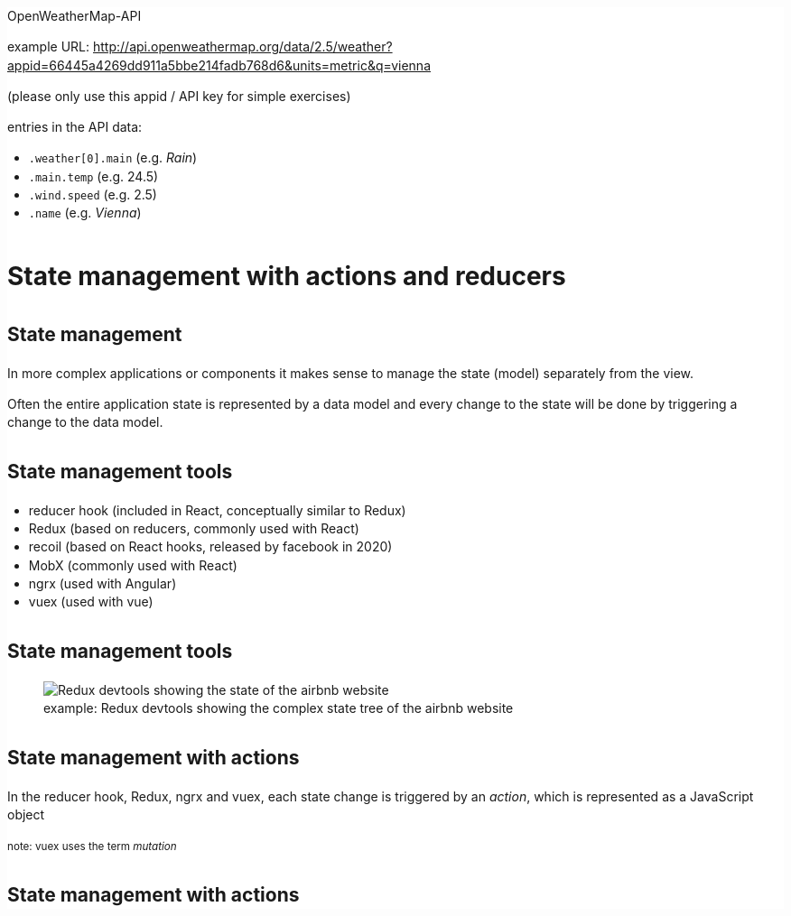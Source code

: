 OpenWeatherMap-API

example URL: <http://api.openweathermap.org/data/2.5/weather?appid=66445a4269dd911a5bbe214fadb768d6&units=metric&q=vienna>

(please only use this appid / API key for simple exercises)

entries in the API data:

- `.weather[0].main` (e.g. _Rain_)
- `.main.temp` (e.g. 24.5)
- `.wind.speed` (e.g. 2.5)
- `.name` (e.g. _Vienna_)

# State management with actions and reducers



## State management

In more complex applications or components it makes sense to manage the state (model) separately from the view.

Often the entire application state is represented by a data model and every change to the state will be done by triggering a change to the data model.

## State management tools

- reducer hook (included in React, conceptually similar to Redux)
- Redux (based on reducers, commonly used with React)
- recoil (based on React hooks, released by facebook in 2020)
- MobX (commonly used with React)
- ngrx (used with Angular)
- vuex (used with vue)

## State management tools

<figure>
  <img src="assets/redux-devtools-airbnb.png" style="width: 100%" alt="Redux devtools showing the state of the airbnb website">
  <figcaption>example: Redux devtools showing the complex state tree of the airbnb website</figcaption>
</figure>

## State management with actions

In the reducer hook, Redux, ngrx and vuex, each state change is triggered by an _action_, which is represented as a JavaScript object

<small>note: vuex uses the term _mutation_</small>

## State management with actions
